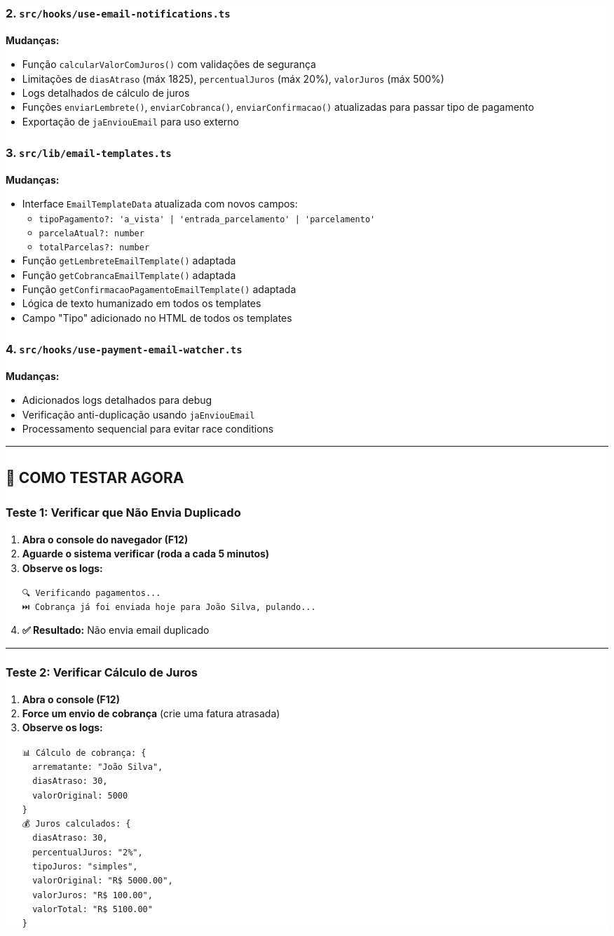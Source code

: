 ### **2. `src/hooks/use-email-notifications.ts`**
**Mudanças:**
- Função `calcularValorComJuros()` com validações de segurança
- Limitações de `diasAtraso` (máx 1825), `percentualJuros` (máx 20%), `valorJuros` (máx 500%)
- Logs detalhados de cálculo de juros
- Funções `enviarLembrete()`, `enviarCobranca()`, `enviarConfirmacao()` atualizadas para passar tipo de pagamento
- Exportação de `jaEnviouEmail` para uso externo

### **3. `src/lib/email-templates.ts`**
**Mudanças:**
- Interface `EmailTemplateData` atualizada com novos campos:
  - `tipoPagamento?: 'a_vista' | 'entrada_parcelamento' | 'parcelamento'`
  - `parcelaAtual?: number`
  - `totalParcelas?: number`
- Função `getLembreteEmailTemplate()` adaptada
- Função `getCobrancaEmailTemplate()` adaptada
- Função `getConfirmacaoPagamentoEmailTemplate()` adaptada
- Lógica de texto humanizado em todos os templates
- Campo "Tipo" adicionado no HTML de todos os templates

### **4. `src/hooks/use-payment-email-watcher.ts`**
**Mudanças:**
- Adicionados logs detalhados para debug
- Verificação anti-duplicação usando `jaEnviouEmail`
- Processamento sequencial para evitar race conditions

---

## 🧪 **COMO TESTAR AGORA**

### **Teste 1: Verificar que Não Envia Duplicado**

1. **Abra o console do navegador (F12)**
2. **Aguarde o sistema verificar (roda a cada 5 minutos)**
3. **Observe os logs:**
   ```
   🔍 Verificando pagamentos...
   ⏭️ Cobrança já foi enviada hoje para João Silva, pulando...
   ```
4. **✅ Resultado:** Não envia email duplicado

---

### **Teste 2: Verificar Cálculo de Juros**

1. **Abra o console (F12)**
2. **Force um envio de cobrança** (crie uma fatura atrasada)
3. **Observe os logs:**
   ```
   📊 Cálculo de cobrança: {
     arrematante: "João Silva",
     diasAtraso: 30,
     valorOriginal: 5000
   }
   💰 Juros calculados: {
     diasAtraso: 30,
     percentualJuros: "2%",
     tipoJuros: "simples",
     valorOriginal: "R$ 5000.00",
     valorJuros: "R$ 100.00",
     valorTotal: "R$ 5100.00"
   }
   ```